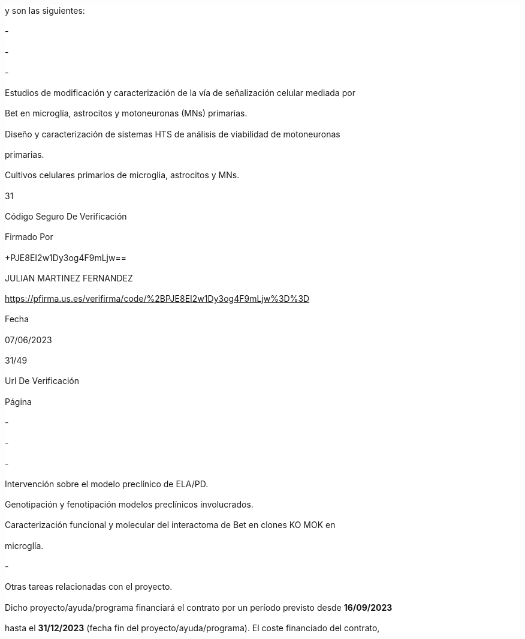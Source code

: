 y son las siguientes:

\-

\-

\-

Estudios de modificación y caracterización de la vía de señalización celular mediada por

Bet en microglía, astrocitos y motoneuronas (MNs) primarias.

Diseño y caracterización de sistemas HTS de análisis de viabilidad de motoneuronas

primarias.

Cultivos celulares primarios de microglia, astrocitos y MNs.

31

Código Seguro De Verificación

Firmado Por

+PJE8EI2w1Dy3og4F9mLjw==

JULIAN MARTINEZ FERNANDEZ

<https://pfirma.us.es/verifirma/code/%2BPJE8EI2w1Dy3og4F9mLjw%3D%3D>

Fecha

07/06/2023

31/49

Url De Verificación

Página



<a name="br32"></a> 

\-

\-

\-

Intervención sobre el modelo preclínico de ELA/PD.

Genotipación y fenotipación modelos preclínicos involucrados.

Caracterización funcional y molecular del interactoma de Bet en clones KO MOK en

microglía.

\-

Otras tareas relacionadas con el proyecto.

Dicho proyecto/ayuda/programa financiará el contrato por un período previsto desde **16/09/2023**

hasta el **31/12/2023** (fecha fin del proyecto/ayuda/programa). El coste financiado del contrato,
